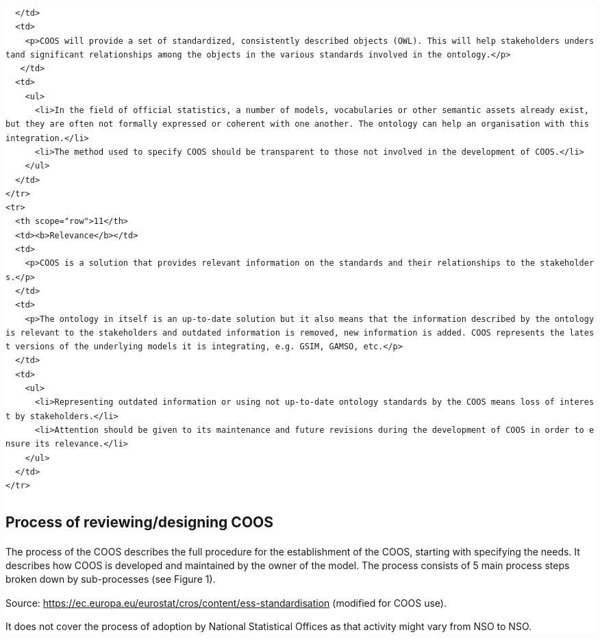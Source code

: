 	  </td>
      <td>
        <p>COOS will provide a set of standardized, consistently described objects (OWL). This will help stakeholders understand significant relationships among the objects in the various standards involved in the ontology.</p>
       </td>
      <td>
        <ul>
          <li>In the field of official statistics, a number of models, vocabularies or other semantic assets already exist, but they are often not formally expressed or coherent with one another. The ontology can help an organisation with this integration.</li>
          <li>The method used to specify COOS should be transparent to those not involved in the development of COOS.</li>
        </ul>
      </td>
    </tr>
    <tr>
	  <th scope="row">11</th>
      <td><b>Relevance</b></td>
      <td>
        <p>COOS is a solution that provides relevant information on the standards and their relationships to the stakeholders.</p>
	  </td>
      <td>
        <p>The ontology in itself is an up-to-date solution but it also means that the information described by the ontology is relevant to the stakeholders and outdated information is removed, new information is added. COOS represents the latest versions of the underlying models it is integrating, e.g. GSIM, GAMSO, etc.</p>
      </td>
      <td>
        <ul>
          <li>Representing outdated information or using not up-to-date ontology standards by the COOS means loss of interest by stakeholders.</li>
          <li>Attention should be given to its maintenance and future revisions during the development of COOS in order to ensure its relevance.</li>
        </ul>
      </td>
    </tr>
  </tbody>
</table>


## Process of reviewing/designing COOS

The process of the COOS describes the full procedure for the establishment of the COOS, starting with specifying the needs. It describes how COOS is developed and maintained by the owner of the model. The process consists of 5 main process steps broken down by sub-processes (see Figure 1).

Source: https://ec.europa.eu/eurostat/cros/content/ess-standardisation (modified for COOS use).

It does not cover the process of adoption by National Statistical Offices as that activity might vary from NSO to NSO.
